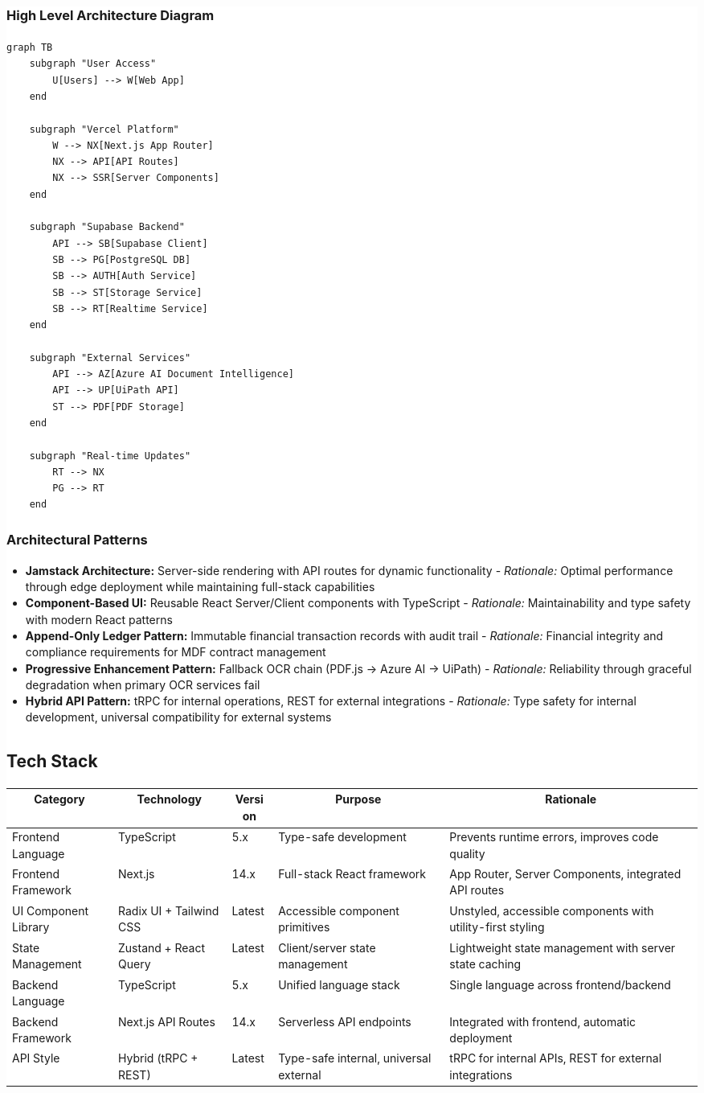 ### High Level Architecture Diagram

```mermaid
graph TB
    subgraph "User Access"
        U[Users] --> W[Web App]
    end
    
    subgraph "Vercel Platform"
        W --> NX[Next.js App Router]
        NX --> API[API Routes]
        NX --> SSR[Server Components]
    end
    
    subgraph "Supabase Backend"
        API --> SB[Supabase Client]
        SB --> PG[PostgreSQL DB]
        SB --> AUTH[Auth Service]
        SB --> ST[Storage Service]
        SB --> RT[Realtime Service]
    end
    
    subgraph "External Services"
        API --> AZ[Azure AI Document Intelligence]
        API --> UP[UiPath API]
        ST --> PDF[PDF Storage]
    end
    
    subgraph "Real-time Updates"
        RT --> NX
        PG --> RT
    end
```

### Architectural Patterns

- **Jamstack Architecture:** Server-side rendering with API routes for dynamic functionality - _Rationale:_ Optimal performance through edge deployment while maintaining full-stack capabilities
- **Component-Based UI:** Reusable React Server/Client components with TypeScript - _Rationale:_ Maintainability and type safety with modern React patterns
- **Append-Only Ledger Pattern:** Immutable financial transaction records with audit trail - _Rationale:_ Financial integrity and compliance requirements for MDF contract management
- **Progressive Enhancement Pattern:** Fallback OCR chain (PDF.js → Azure AI → UiPath) - _Rationale:_ Reliability through graceful degradation when primary OCR services fail
- **Hybrid API Pattern:** tRPC for internal operations, REST for external integrations - _Rationale:_ Type safety for internal development, universal compatibility for external systems

## Tech Stack

| Category | Technology | Version | Purpose | Rationale |
|----------|------------|---------|---------|-----------|
| Frontend Language | TypeScript | 5.x | Type-safe development | Prevents runtime errors, improves code quality |
| Frontend Framework | Next.js | 14.x | Full-stack React framework | App Router, Server Components, integrated API routes |
| UI Component Library | Radix UI + Tailwind CSS | Latest | Accessible component primitives | Unstyled, accessible components with utility-first styling |
| State Management | Zustand + React Query | Latest | Client/server state management | Lightweight state management with server state caching |
| Backend Language | TypeScript | 5.x | Unified language stack | Single language across frontend/backend |
| Backend Framework | Next.js API Routes | 14.x | Serverless API endpoints | Integrated with frontend, automatic deployment |
| API Style | Hybrid (tRPC + REST) | Latest | Type-safe internal, universal external | tRPC for internal APIs, REST for external integrations |
